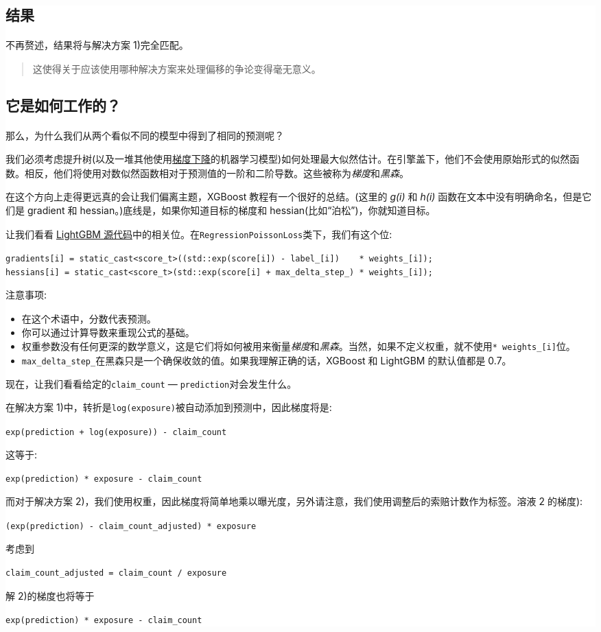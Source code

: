 ## 结果

不再赘述，结果将与解决方案 1)完全匹配。

> 这使得关于应该使用哪种解决方案来处理偏移的争论变得毫无意义。

## 它是如何工作的？

那么，为什么我们从两个看似不同的模型中得到了相同的预测呢？

我们必须考虑提升树(以及一堆其他使用[梯度下降](https://en.wikipedia.org/wiki/Gradient_descent)的机器学习模型)如何处理最大似然估计。在引擎盖下，他们不会使用原始形式的似然函数。相反，他们将使用对数似然函数相对于预测值的一阶和二阶导数。这些被称为*梯度*和*黑森*。

在这个方向上走得更远真的会让我们偏离主题，XGBoost 教程有一个很好的总结。(这里的 *g(i)* 和 *h(i)* 函数在文本中没有明确命名，但是它们是 gradient 和 hessian。)底线是，如果你知道目标的梯度和 hessian(比如“泊松”)，你就知道目标。

让我们看看 [LightGBM 源代码](https://github.com/microsoft/LightGBM/blob/4b1b412452218c5be5ac0f238454ec9309036798/src/objective/regression_objective.hpp)中的相关位。在`RegressionPoissonLoss`类下，我们有这个位:

```
gradients[i] = static_cast<score_t>((std::exp(score[i]) - label_[i])    * weights_[i]);        
hessians[i] = static_cast<score_t>(std::exp(score[i] + max_delta_step_) * weights_[i]);
```

注意事项:

*   在这个术语中，分数代表预测。
*   你可以通过计算导数来重现公式的基础。
*   权重参数没有任何更深的数学意义，这是它们将如何被用来衡量*梯度*和*黑森*。当然，如果不定义权重，就不使用`* weights_[i]`位。
*   `max_delta_step_`在黑森只是一个确保收敛的值。如果我理解正确的话，XGBoost 和 LightGBM 的默认值都是 0.7。

现在，让我们看看给定的`claim_count` — `prediction`对会发生什么。

在解决方案 1)中，转折是`log(exposure)`被自动添加到预测中，因此梯度将是:

```
exp(prediction + log(exposure)) - claim_count
```

这等于:

```
exp(prediction) * exposure - claim_count
```

而对于解决方案 2)，我们使用权重，因此梯度将简单地乘以曝光度，另外请注意，我们使用调整后的索赔计数作为标签。溶液 2 的梯度):

```
(exp(prediction) - claim_count_adjusted) * exposure
```

考虑到

```
claim_count_adjusted = claim_count / exposure
```

解 2)的梯度也将等于

```
exp(prediction) * exposure - claim_count
```
